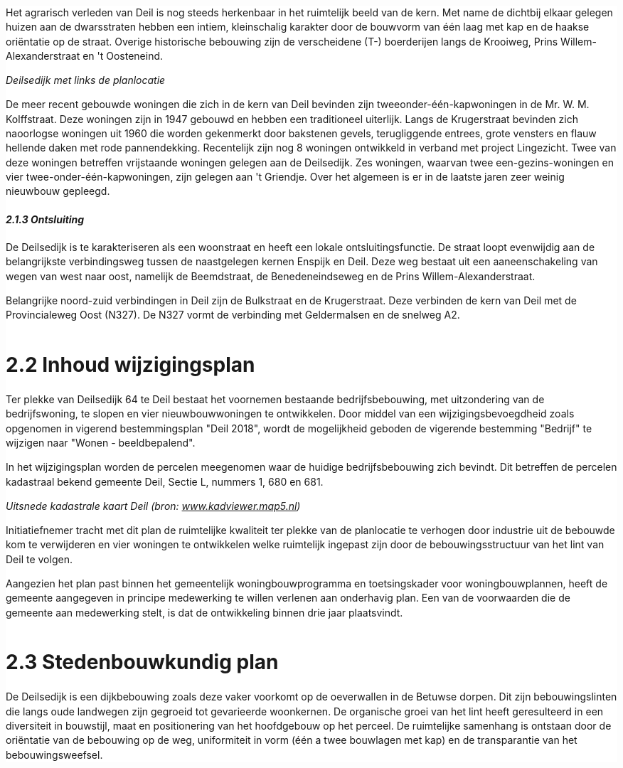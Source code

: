 Het agrarisch verleden van Deil is nog steeds herkenbaar in het ruimtelijk beeld van de kern. Met name de dichtbij elkaar gelegen huizen aan de dwarsstraten hebben een intiem, kleinschalig karakter door de bouwvorm van één laag met kap en de haakse oriëntatie op de straat. Overige historische bebouwing zijn de verscheidene (T-) boerderijen langs de Krooiweg, Prins Willem-Alexanderstraat en 't Oosteneind.

*Deilsedijk met links de planlocatie*

De meer recent gebouwde woningen die zich in de kern van Deil bevinden zijn tweeonder-één-kapwoningen in de Mr. W. M. Kolffstraat. Deze woningen zijn in 1947 gebouwd en hebben een traditioneel uiterlijk. Langs de Krugerstraat bevinden zich naoorlogse woningen uit 1960 die worden gekenmerkt door bakstenen gevels, terugliggende entrees, grote vensters en flauw hellende daken met rode pannendekking. Recentelijk zijn nog 8 woningen ontwikkeld in verband met project Lingezicht. Twee van deze woningen betreffen vrijstaande woningen gelegen aan de Deilsedijk. Zes woningen, waarvan twee een-gezins-woningen en vier twee-onder-één-kapwoningen, zijn gelegen aan 't Griendje. Over het algemeen is er in de laatste jaren zeer weinig nieuwbouw gepleegd.

#### *2.1.3 Ontsluiting*

De Deilsedijk is te karakteriseren als een woonstraat en heeft een lokale ontsluitingsfunctie. De straat loopt evenwijdig aan de belangrijkste verbindingsweg tussen de naastgelegen kernen Enspijk en Deil. Deze weg bestaat uit een aaneenschakeling van wegen van west naar oost, namelijk de Beemdstraat, de Benedeneindseweg en de Prins Willem-Alexanderstraat.

Belangrijke noord-zuid verbindingen in Deil zijn de Bulkstraat en de Krugerstraat. Deze verbinden de kern van Deil met de Provincialeweg Oost (N327). De N327 vormt de verbinding met Geldermalsen en de snelweg A2.

# 2.2 Inhoud wijzigingsplan

Ter plekke van Deilsedijk 64 te Deil bestaat het voornemen bestaande bedrijfsbebouwing, met uitzondering van de bedrijfswoning, te slopen en vier nieuwbouwwoningen te ontwikkelen. Door middel van een wijzigingsbevoegdheid zoals opgenomen in vigerend bestemmingsplan "Deil 2018", wordt de mogelijkheid geboden de vigerende bestemming "Bedrijf" te wijzigen naar "Wonen - beeldbepalend".

In het wijzigingsplan worden de percelen meegenomen waar de huidige bedrijfsbebouwing zich bevindt. Dit betreffen de percelen kadastraal bekend gemeente Deil, Sectie L, nummers 1, 680 en 681.

*Uitsnede kadastrale kaart Deil (bron: www.kadviewer.map5.nl)*

Initiatiefnemer tracht met dit plan de ruimtelijke kwaliteit ter plekke van de planlocatie te verhogen door industrie uit de bebouwde kom te verwijderen en vier woningen te ontwikkelen welke ruimtelijk ingepast zijn door de bebouwingsstructuur van het lint van Deil te volgen.

Aangezien het plan past binnen het gemeentelijk woningbouwprogramma en toetsingskader voor woningbouwplannen, heeft de gemeente aangegeven in principe medewerking te willen verlenen aan onderhavig plan. Een van de voorwaarden die de gemeente aan medewerking stelt, is dat de ontwikkeling binnen drie jaar plaatsvindt.

# 2.3 Stedenbouwkundig plan

De Deilsedijk is een dijkbebouwing zoals deze vaker voorkomt op de oeverwallen in de Betuwse dorpen. Dit zijn bebouwingslinten die langs oude landwegen zijn gegroeid tot gevarieerde woonkernen. De organische groei van het lint heeft geresulteerd in een diversiteit in bouwstijl, maat en positionering van het hoofdgebouw op het perceel. De ruimtelijke samenhang is ontstaan door de oriëntatie van de bebouwing op de weg, uniformiteit in vorm (één a twee bouwlagen met kap) en de transparantie van het bebouwingsweefsel.
